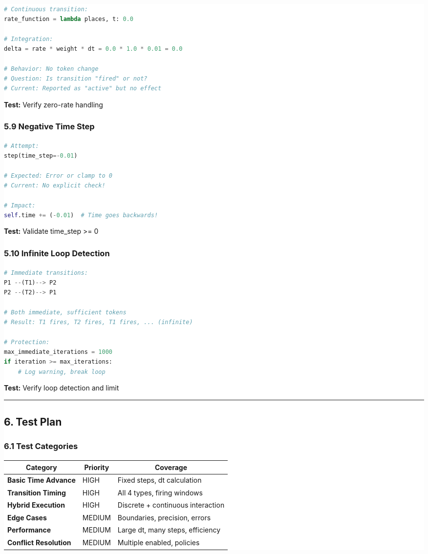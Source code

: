 ```python
# Continuous transition:
rate_function = lambda places, t: 0.0

# Integration:
delta = rate * weight * dt = 0.0 * 1.0 * 0.01 = 0.0

# Behavior: No token change
# Question: Is transition "fired" or not?
# Current: Reported as "active" but no effect
```

**Test:** Verify zero-rate handling

### 5.9 Negative Time Step

```python
# Attempt:
step(time_step=-0.01)

# Expected: Error or clamp to 0
# Current: No explicit check!

# Impact:
self.time += (-0.01)  # Time goes backwards!
```

**Test:** Validate time_step >= 0

### 5.10 Infinite Loop Detection

```python
# Immediate transitions:
P1 --(T1)--> P2
P2 --(T2)--> P1

# Both immediate, sufficient tokens
# Result: T1 fires, T2 fires, T1 fires, ... (infinite)

# Protection:
max_immediate_iterations = 1000
if iteration >= max_iterations:
    # Log warning, break loop
```

**Test:** Verify loop detection and limit

---

## 6. Test Plan

### 6.1 Test Categories

| Category | Priority | Coverage |
|----------|----------|----------|
| **Basic Time Advance** | HIGH | Fixed steps, dt calculation |
| **Transition Timing** | HIGH | All 4 types, firing windows |
| **Hybrid Execution** | HIGH | Discrete + continuous interaction |
| **Edge Cases** | MEDIUM | Boundaries, precision, errors |
| **Performance** | MEDIUM | Large dt, many steps, efficiency |
| **Conflict Resolution** | MEDIUM | Multiple enabled, policies |